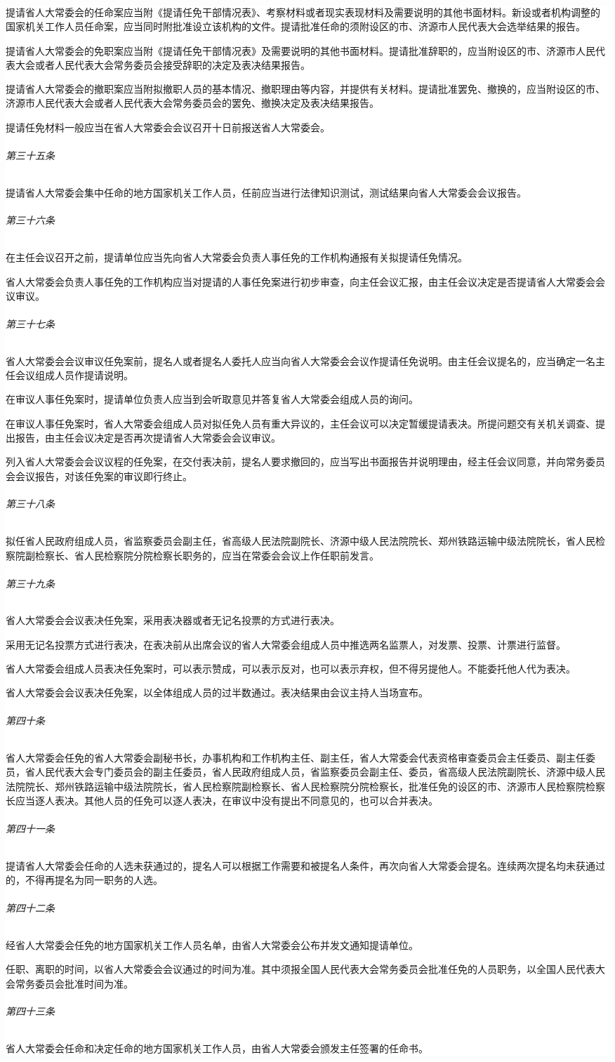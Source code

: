 提请省人大常委会的任命案应当附《提请任免干部情况表》、考察材料或者现实表现材料及需要说明的其他书面材料。新设或者机构调整的国家机关工作人员任命案，应当同时附批准设立该机构的文件。提请批准任命的须附设区的市、济源市人民代表大会选举结果的报告。

提请省人大常委会的免职案应当附《提请任免干部情况表》及需要说明的其他书面材料。提请批准辞职的，应当附设区的市、济源市人民代表大会或者人民代表大会常务委员会接受辞职的决定及表决结果报告。

提请省人大常委会的撤职案应当附拟撤职人员的基本情况、撤职理由等内容，并提供有关材料。提请批准罢免、撤换的，应当附设区的市、济源市人民代表大会或者人民代表大会常务委员会的罢免、撤换决定及表决结果报告。

提请任免材料一般应当在省人大常委会会议召开十日前报送省人大常委会。

###### 第三十五条

提请省人大常委会集中任命的地方国家机关工作人员，任前应当进行法律知识测试，测试结果向省人大常委会会议报告。

###### 第三十六条

在主任会议召开之前，提请单位应当先向省人大常委会负责人事任免的工作机构通报有关拟提请任免情况。

省人大常委会负责人事任免的工作机构应当对提请的人事任免案进行初步审查，向主任会议汇报，由主任会议决定是否提请省人大常委会会议审议。

###### 第三十七条

省人大常委会会议审议任免案前，提名人或者提名人委托人应当向省人大常委会会议作提请任免说明。由主任会议提名的，应当确定一名主任会议组成人员作提请说明。

在审议人事任免案时，提请单位负责人应当到会听取意见并答复省人大常委会组成人员的询问。

在审议人事任免案时，省人大常委会组成人员对拟任免人员有重大异议的，主任会议可以决定暂缓提请表决。所提问题交有关机关调查、提出报告，由主任会议决定是否再次提请省人大常委会会议审议。

列入省人大常委会会议议程的任免案，在交付表决前，提名人要求撤回的，应当写出书面报告并说明理由，经主任会议同意，并向常务委员会会议报告，对该任免案的审议即行终止。

###### 第三十八条

拟任省人民政府组成人员，省监察委员会副主任，省高级人民法院副院长、济源中级人民法院院长、郑州铁路运输中级法院院长，省人民检察院副检察长、省人民检察院分院检察长职务的，应当在常委会会议上作任职前发言。

###### 第三十九条

省人大常委会会议表决任免案，采用表决器或者无记名投票的方式进行表决。

采用无记名投票方式进行表决，在表决前从出席会议的省人大常委会组成人员中推选两名监票人，对发票、投票、计票进行监督。

省人大常委会组成人员表决任免案时，可以表示赞成，可以表示反对，也可以表示弃权，但不得另提他人。不能委托他人代为表决。

省人大常委会会议表决任免案，以全体组成人员的过半数通过。表决结果由会议主持人当场宣布。

###### 第四十条

省人大常委会任免的省人大常委会副秘书长，办事机构和工作机构主任、副主任，省人大常委会代表资格审查委员会主任委员、副主任委员，省人民代表大会专门委员会的副主任委员，省人民政府组成人员，省监察委员会副主任、委员，省高级人民法院副院长、济源中级人民法院院长、郑州铁路运输中级法院院长，省人民检察院副检察长、省人民检察院分院检察长，批准任免的设区的市、济源市人民检察院检察长应当逐人表决。其他人员的任免可以逐人表决，在审议中没有提出不同意见的，也可以合并表决。

###### 第四十一条

提请省人大常委会任命的人选未获通过的，提名人可以根据工作需要和被提名人条件，再次向省人大常委会提名。连续两次提名均未获通过的，不得再提名为同一职务的人选。

###### 第四十二条

经省人大常委会任免的地方国家机关工作人员名单，由省人大常委会公布并发文通知提请单位。

任职、离职的时间，以省人大常委会会议通过的时间为准。其中须报全国人民代表大会常务委员会批准任免的人员职务，以全国人民代表大会常务委员会批准时间为准。

###### 第四十三条

省人大常委会任命和决定任命的地方国家机关工作人员，由省人大常委会颁发主任签署的任命书。
